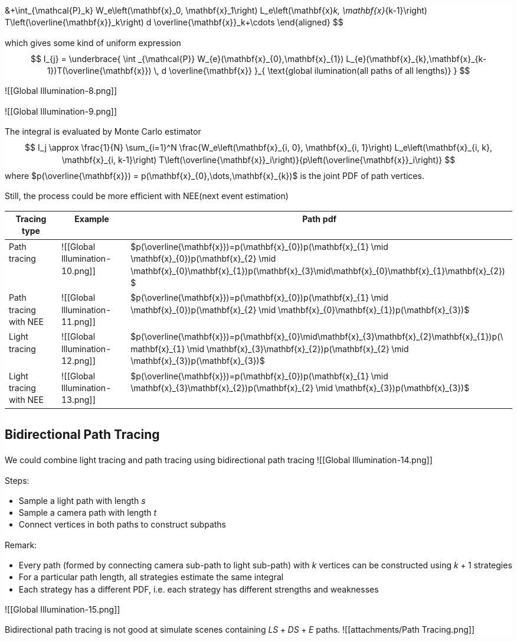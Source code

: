 &+\int_{\mathcal{P}_k} W_e\left(\mathbf{x}_0, \mathbf{x}_1\right) L_e\left(\mathbf{x}_k, \mathbf{x}_{k-1}\right) T\left(\overline{\mathbf{x}}_k\right) d \overline{\mathbf{x}}_k+\cdots
\end{aligned}
$$

which gives some kind of uniform expression
$$
I_{j} = \underbrace{ \int _{\mathcal{P}} W_{e}(\mathbf{x}_{0},\mathbf{x}_{1}) L_{e}(\mathbf{x}_{k},\mathbf{x}_{k-1})T(\overline{\mathbf{x}}) \, d \overline{\mathbf{x}}  }_{ \text{global ilumination(all paths of all lengths)} }
$$

![[Global Illumination-8.png]]

![[Global Illumination-9.png]]

The integral is evaluated by Monte Carlo estimator
$$
I_j \approx \frac{1}{N} \sum_{i=1}^N \frac{W_e\left(\mathbf{x}_{i, 0}, \mathbf{x}_{i, 1}\right) L_e\left(\mathbf{x}_{i, k}, \mathbf{x}_{i, k-1}\right) T\left(\overline{\mathbf{x}}_i\right)}{p\left(\overline{\mathbf{x}}_i\right)}
$$
where $p(\overline{\mathbf{x}}) = p(\mathbf{x}_{0},\dots,\mathbf{x}_{k})$ is the joint PDF of path vertices.

Still, the process could be more efficient with NEE(next event estimation)

| Tracing type           | Example                         | Path pdf                                                                                                                                                                                            |
| ---------------------- | ------------------------------- | --------------------------------------------------------------------------------------------------------------------------------------------------------------------------------------------------- |
| Path tracing           | ![[Global Illumination-10.png]] | $p(\overline{\mathbf{x}})=p(\mathbf{x}_{0})p(\mathbf{x}_{1} \mid \mathbf{x}_{0})p(\mathbf{x}_{2} \mid \mathbf{x}_{0}\mathbf{x}_{1})p(\mathbf{x}_{3}\mid\mathbf{x}_{0}\mathbf{x}_{1}\mathbf{x}_{2})$ |
| Path tracing with NEE  | ![[Global Illumination-11.png]] | $p(\overline{\mathbf{x}})=p(\mathbf{x}_{0})p(\mathbf{x}_{1} \mid \mathbf{x}_{0})p(\mathbf{x}_{2} \mid \mathbf{x}_{0}\mathbf{x}_{1})p(\mathbf{x}_{3})$                                               |
| Light tracing          | ![[Global Illumination-12.png]] | $p(\overline{\mathbf{x}})=p(\mathbf{x}_{0}\mid\mathbf{x}_{3}\mathbf{x}_{2}\mathbf{x}_{1})p(\mathbf{x}_{1} \mid \mathbf{x}_{3}\mathbf{x}_{2})p(\mathbf{x}_{2} \mid \mathbf{x}_{3})p(\mathbf{x}_{3})$ |
| Light tracing with NEE | ![[Global Illumination-13.png]] | $p(\overline{\mathbf{x}})=p(\mathbf{x}_{0})p(\mathbf{x}_{1} \mid \mathbf{x}_{3}\mathbf{x}_{2})p(\mathbf{x}_{2} \mid \mathbf{x}_{3})p(\mathbf{x}_{3})$                                               |

## Bidirectional Path Tracing
We could combine light tracing and path tracing using bidirectional path tracing
![[Global Illumination-14.png]]

Steps:
- Sample a light path with length $s$
- Sample a camera path with length $t$
- Connect vertices in both paths to construct subpaths

Remark:
- Every path (formed by connecting camera sub-path to light sub-path) with $k$ vertices can be constructed using $k+1$ strategies
- For a particular path length, all strategies estimate the same integral
- Each strategy has a different PDF, i.e. each strategy has different strengths and weaknesses

![[Global Illumination-15.png]]

Bidirectional path tracing is not good at simulate scenes containing $LS+DS+E$ paths. 
![[attachments/Path Tracing.png]]
